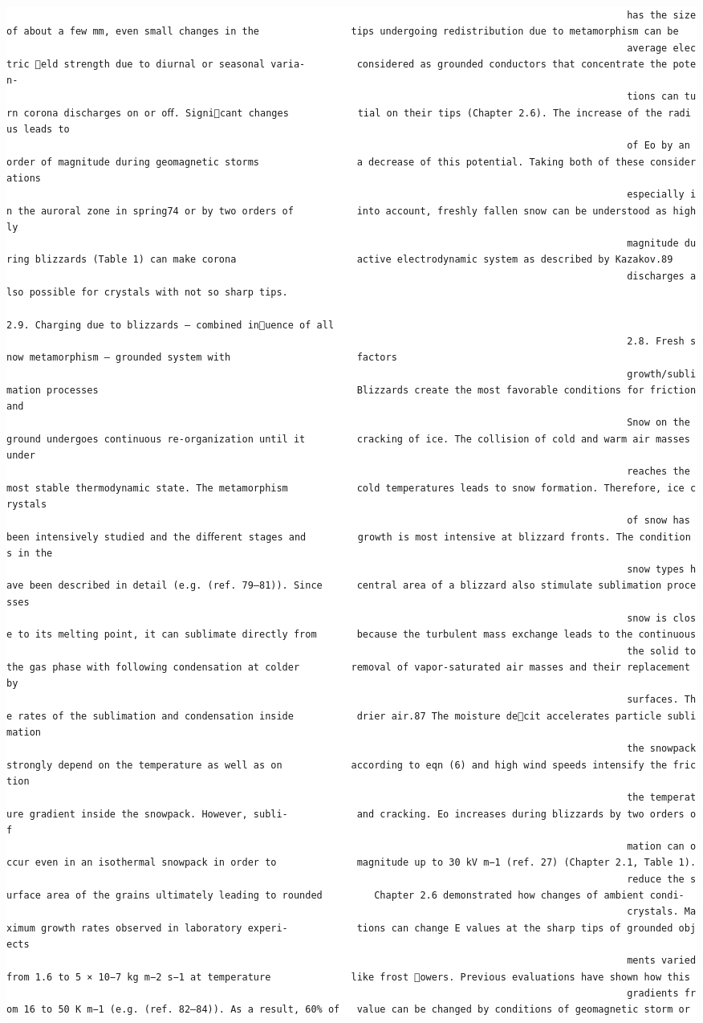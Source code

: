                                                                                                                 has the size of about a few mm, even small changes in the                tips undergoing redistribution due to metamorphism can be
                                                                                                                average electric eld strength due to diurnal or seasonal varia-         considered as grounded conductors that concentrate the poten-
                                                                                                                tions can turn corona discharges on or oﬀ. Signicant changes            tial on their tips (Chapter 2.6). The increase of the radius leads to
                                                                                                                of Eo by an order of magnitude during geomagnetic storms                 a decrease of this potential. Taking both of these considerations
                                                                                                                especially in the auroral zone in spring74 or by two orders of           into account, freshly fallen snow can be understood as highly
                                                                                                                magnitude during blizzards (Table 1) can make corona                     active electrodynamic system as described by Kazakov.89
                                                                                                                discharges also possible for crystals with not so sharp tips.
                                                                                                                                                                                         2.9. Charging due to blizzards – combined inuence of all
                                                                                                                2.8. Fresh snow metamorphism – grounded system with                      factors
                                                                                                                growth/sublimation processes                                             Blizzards create the most favorable conditions for friction and
                                                                                                                Snow on the ground undergoes continuous re-organization until it         cracking of ice. The collision of cold and warm air masses under
                                                                                                                reaches the most stable thermodynamic state. The metamorphism            cold temperatures leads to snow formation. Therefore, ice crystals
                                                                                                                of snow has been intensively studied and the diﬀerent stages and         growth is most intensive at blizzard fronts. The conditions in the
                                                                                                                snow types have been described in detail (e.g. (ref. 79–81)). Since      central area of a blizzard also stimulate sublimation processes
                                                                                                                snow is close to its melting point, it can sublimate directly from       because the turbulent mass exchange leads to the continuous
                                                                                                                the solid to the gas phase with following condensation at colder         removal of vapor-saturated air masses and their replacement by
                                                                                                                surfaces. The rates of the sublimation and condensation inside           drier air.87 The moisture decit accelerates particle sublimation
                                                                                                                the snowpack strongly depend on the temperature as well as on            according to eqn (6) and high wind speeds intensify the friction
                                                                                                                the temperature gradient inside the snowpack. However, subli-            and cracking. Eo increases during blizzards by two orders of
                                                                                                                mation can occur even in an isothermal snowpack in order to              magnitude up to 30 kV m−1 (ref. 27) (Chapter 2.1, Table 1).
                                                                                                                reduce the surface area of the grains ultimately leading to rounded         Chapter 2.6 demonstrated how changes of ambient condi-
                                                                                                                crystals. Maximum growth rates observed in laboratory experi-            tions can change E values at the sharp tips of grounded objects
                                                                                                                ments varied from 1.6 to 5 × 10−7 kg m−2 s−1 at temperature              like frost owers. Previous evaluations have shown how this
                                                                                                                gradients from 16 to 50 K m−1 (e.g. (ref. 82–84)). As a result, 60% of   value can be changed by conditions of geomagnetic storm or